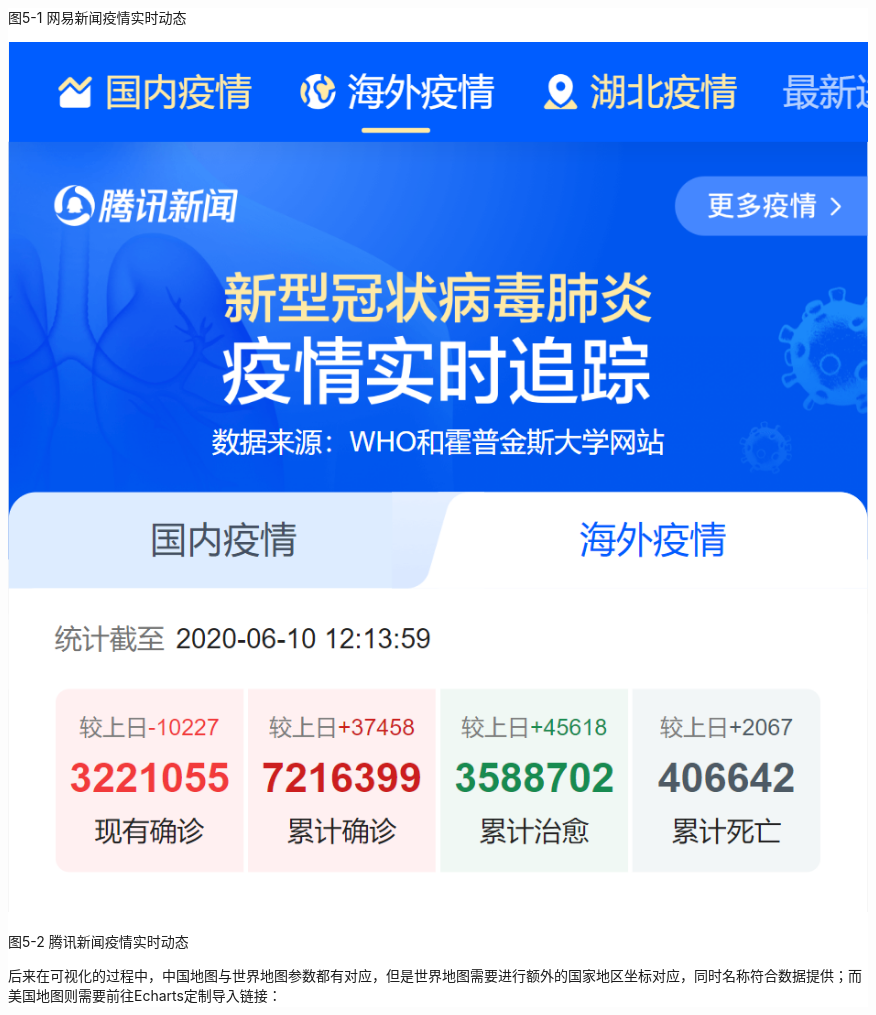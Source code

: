 图5-1 网易新闻疫情实时动态



![img25](./25.png)

图5-2 腾讯新闻疫情实时动态

 

后来在可视化的过程中，中国地图与世界地图参数都有对应，但是世界地图需要进行额外的国家地区坐标对应，同时名称符合数据提供；而美国地图则需要前往Echarts定制导入链接：
